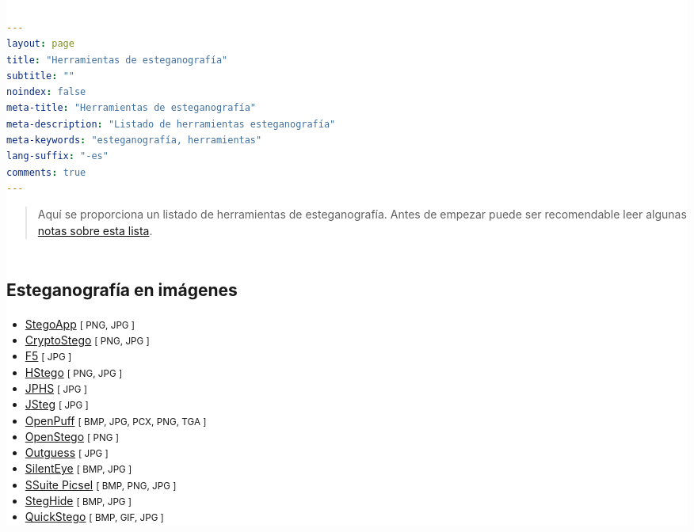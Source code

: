 ```yaml
---
layout: page
title: "Herramientas de esteganografía"
subtitle: "" 
noindex: false
meta-title: "Herramientas de esteganografía"
meta-description: "Listado de herramientas esteganografía"
meta-keywords: "esteganografía, herramientas"
lang-suffix: "-es"
comments: true
---
```



> Aquí se proporciona un listado de herramientas de esteganografía. Antes 
> de empezar puede ser recomendable leer algunas
> [notas sobre esta lista](#notas-sobre-esta-lista).




<style>
    [id]::before {
        content: '';
        display: block;
        height:      70px;
        margin-top: -70px;
        visibility: hidden;
    }
    .separator {
        height: 10px;
    } 
    hr {
      margin-top: 80px;
    }
</style>

<div class='menu' style='margin-top:50px'></div>



## Esteganografía en imágenes
- [StegoApp](#stegoapp) <small>[ PNG, JPG ]</small>
- [CryptoStego](#cryptostego) <small>[ PNG, JPG ]</small>
- [F5](#f5) <small>[ JPG ]</small>
- [HStego](#hstego) <small>[ PNG, JPG ]</small>
- [JPHS](#jphs) <small>[ JPG ]</small>
- [JSteg](#jsteg) <small>[ JPG ]</small>
- [OpenPuff](#openpuff) <small>[ BMP, JPG, PCX, PNG, TGA ]</small>
- [OpenStego](#openstego) <small>[ PNG ]</small>
- [Outguess](#outguess) <small>[ JPG ]</small>
- [SilentEye](#silenteye) <small>[ BMP, JPG ]</small>
- [SSuite Picsel](#ssuite-picsel) <small>[ BMP, PNG, JPG ]</small>
- [StegHide](#steghide) <small>[ BMP, JPG ]</small> 
- [QuickStego](#quickstego) <small>[ BMP, GIF, JPG ]</small> 
